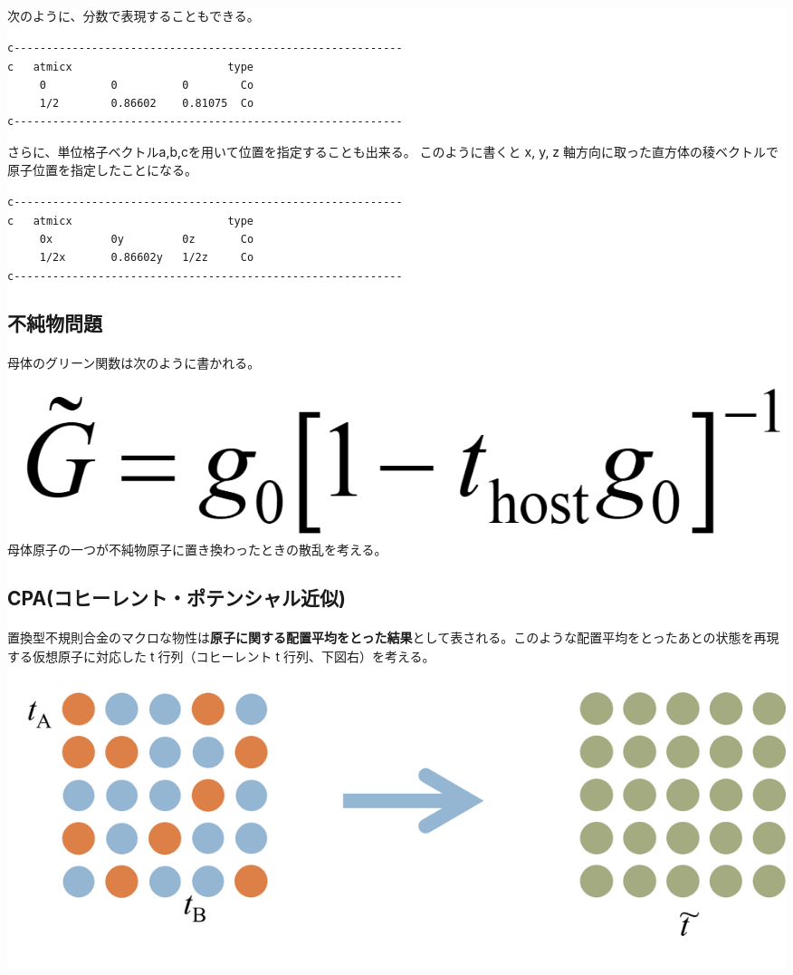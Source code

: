 次のように、分数で表現することもできる。
```in/Co
c------------------------------------------------------------
c   atmicx                        type
     0          0          0        Co
     1/2        0.86602    0.81075  Co
c------------------------------------------------------------
```
さらに、単位格子ベクトルa,b,cを用いて位置を指定することも出来る。
このように書くと x, y, z 軸方向に取った直方体の稜ベクトルで原子位置を指定したことになる。
```
c------------------------------------------------------------
c   atmicx                        type
     0x         0y         0z       Co
     1/2x       0.86602y   1/2z     Co
c------------------------------------------------------------
```

## 不純物問題
母体のグリーン関数は次のように書かれる。
![green function](../img/green.png)
母体原子の一つが不純物原子に置き換わったときの散乱を考える。

## CPA(コヒーレント・ポテンシャル近似)
置換型不規則合金のマクロな物性は**原子に関する配置平均をとった結果**として表される。このような配置平均をとったあとの状態を再現する仮想原子に対応した t 行列（コヒーレント t 行列、下図右）を考える。

![cpa](../img/cpa.png)
